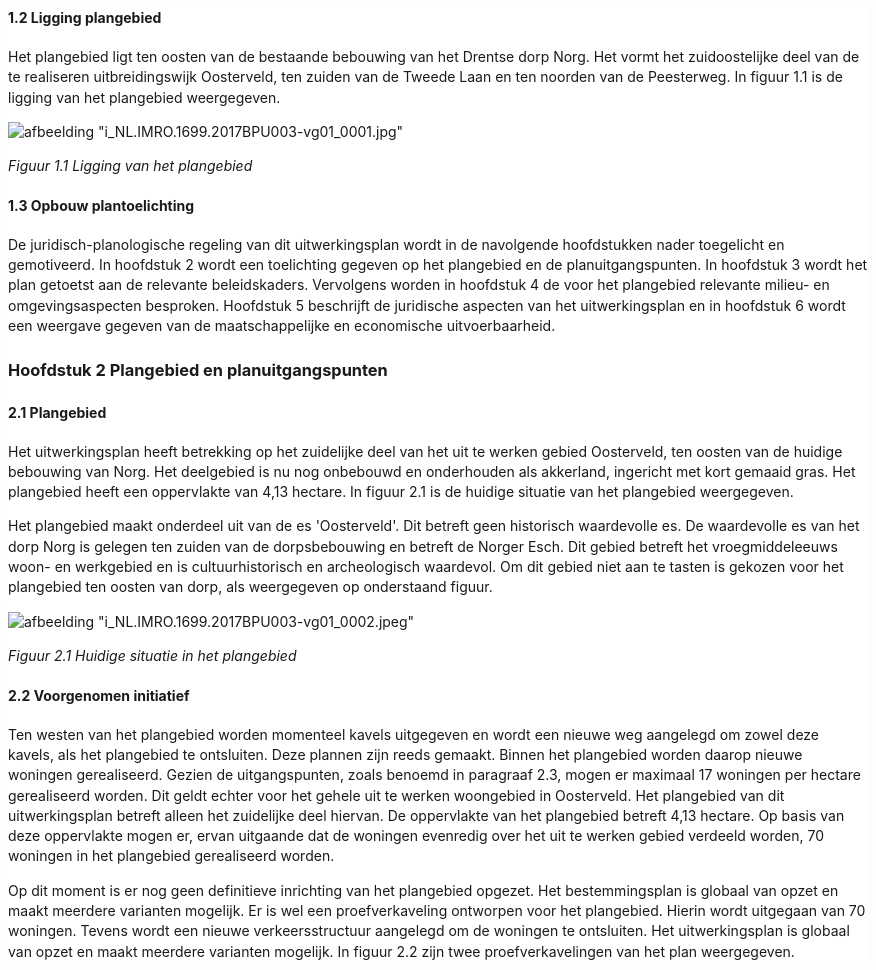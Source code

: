 #### 1\.2 Ligging plangebied

Het plangebied ligt ten oosten van de bestaande bebouwing van het Drentse dorp Norg. Het vormt het zuidoostelijke deel van de te realiseren uitbreidingswijk Oosterveld, ten zuiden van de Tweede Laan en ten noorden van de Peesterweg. In figuur 1\.1 is de ligging van het plangebied weergegeven.

![afbeelding "i_NL.IMRO.1699.2017BPU003-vg01_0001.jpg"](i_NL.IMRO.1699.2017BPU003-vg01_0001.jpg)

*Figuur 1\.1 Ligging van het plangebied*

#### 1\.3 Opbouw plantoelichting

De juridisch\-planologische regeling van dit uitwerkingsplan wordt in de navolgende hoofdstukken nader toegelicht en gemotiveerd. In hoofdstuk 2 wordt een toelichting gegeven op het plangebied en de planuitgangspunten. In hoofdstuk 3 wordt het plan getoetst aan de relevante beleidskaders. Vervolgens worden in hoofdstuk 4 de voor het plangebied relevante milieu\- en omgevingsaspecten besproken. Hoofdstuk 5 beschrijft de juridische aspecten van het uitwerkingsplan en in hoofdstuk 6 wordt een weergave gegeven van de maatschappelijke en economische uitvoerbaarheid.

### Hoofdstuk 2 Plangebied en planuitgangspunten

#### 2\.1 Plangebied

Het uitwerkingsplan heeft betrekking op het zuidelijke deel van het uit te werken gebied Oosterveld, ten oosten van de huidige bebouwing van Norg. Het deelgebied is nu nog onbebouwd en onderhouden als akkerland, ingericht met kort gemaaid gras. Het plangebied heeft een oppervlakte van 4,13 hectare. In figuur 2\.1 is de huidige situatie van het plangebied weergegeven.

Het plangebied maakt onderdeel uit van de es 'Oosterveld'. Dit betreft geen historisch waardevolle es. De waardevolle es van het dorp Norg is gelegen ten zuiden van de dorpsbebouwing en betreft de Norger Esch. Dit gebied betreft het vroegmiddeleeuws woon\- en werkgebied en is cultuurhistorisch en archeologisch waardevol. Om dit gebied niet aan te tasten is gekozen voor het plangebied ten oosten van dorp, als weergegeven op onderstaand figuur.

![afbeelding "i_NL.IMRO.1699.2017BPU003-vg01_0002.jpeg"](i_NL.IMRO.1699.2017BPU003-vg01_0002.jpeg)

*Figuur 2\.1 Huidige situatie in het plangebied*

#### 2\.2 Voorgenomen initiatief

Ten westen van het plangebied worden momenteel kavels uitgegeven en wordt een nieuwe weg aangelegd om zowel deze kavels, als het plangebied te ontsluiten. Deze plannen zijn reeds gemaakt. Binnen het plangebied worden daarop nieuwe woningen gerealiseerd. Gezien de uitgangspunten, zoals benoemd in paragraaf 2\.3, mogen er maximaal 17 woningen per hectare gerealiseerd worden. Dit geldt echter voor het gehele uit te werken woongebied in Oosterveld. Het plangebied van dit uitwerkingsplan betreft alleen het zuidelijke deel hiervan. De oppervlakte van het plangebied betreft 4,13 hectare. Op basis van deze oppervlakte mogen er, ervan uitgaande dat de woningen evenredig over het uit te werken gebied verdeeld worden, 70 woningen in het plangebied gerealiseerd worden.

Op dit moment is er nog geen definitieve inrichting van het plangebied opgezet. Het bestemmingsplan is globaal van opzet en maakt meerdere varianten mogelijk. Er is wel een proefverkaveling ontworpen voor het plangebied. Hierin wordt uitgegaan van 70 woningen. Tevens wordt een nieuwe verkeersstructuur aangelegd om de woningen te ontsluiten. Het uitwerkingsplan is globaal van opzet en maakt meerdere varianten mogelijk. In figuur 2\.2 zijn twee proefverkavelingen van het plan weergegeven.
